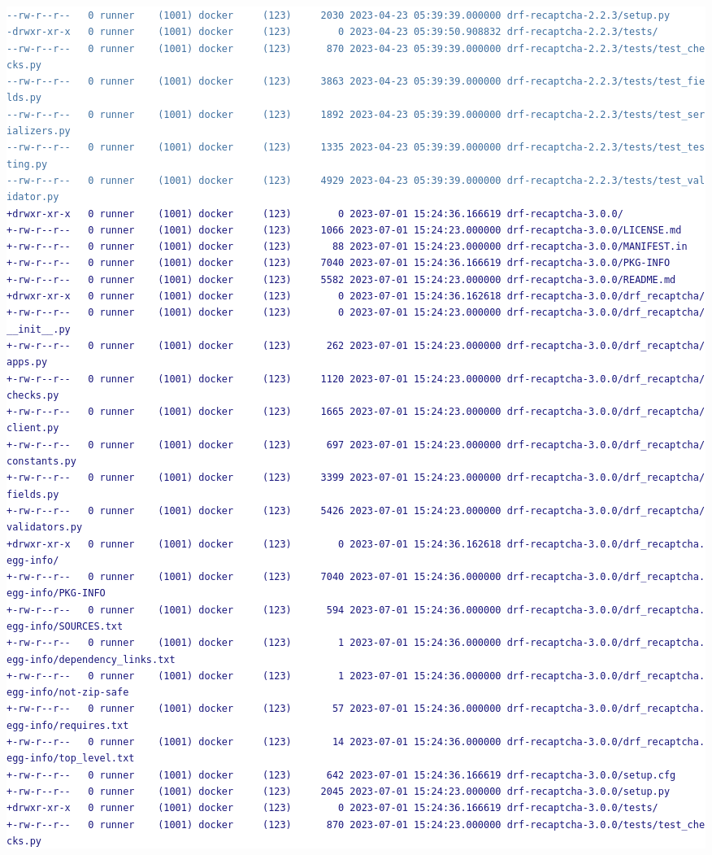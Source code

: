 ```diff
--rw-r--r--   0 runner    (1001) docker     (123)     2030 2023-04-23 05:39:39.000000 drf-recaptcha-2.2.3/setup.py
-drwxr-xr-x   0 runner    (1001) docker     (123)        0 2023-04-23 05:39:50.908832 drf-recaptcha-2.2.3/tests/
--rw-r--r--   0 runner    (1001) docker     (123)      870 2023-04-23 05:39:39.000000 drf-recaptcha-2.2.3/tests/test_checks.py
--rw-r--r--   0 runner    (1001) docker     (123)     3863 2023-04-23 05:39:39.000000 drf-recaptcha-2.2.3/tests/test_fields.py
--rw-r--r--   0 runner    (1001) docker     (123)     1892 2023-04-23 05:39:39.000000 drf-recaptcha-2.2.3/tests/test_serializers.py
--rw-r--r--   0 runner    (1001) docker     (123)     1335 2023-04-23 05:39:39.000000 drf-recaptcha-2.2.3/tests/test_testing.py
--rw-r--r--   0 runner    (1001) docker     (123)     4929 2023-04-23 05:39:39.000000 drf-recaptcha-2.2.3/tests/test_validator.py
+drwxr-xr-x   0 runner    (1001) docker     (123)        0 2023-07-01 15:24:36.166619 drf-recaptcha-3.0.0/
+-rw-r--r--   0 runner    (1001) docker     (123)     1066 2023-07-01 15:24:23.000000 drf-recaptcha-3.0.0/LICENSE.md
+-rw-r--r--   0 runner    (1001) docker     (123)       88 2023-07-01 15:24:23.000000 drf-recaptcha-3.0.0/MANIFEST.in
+-rw-r--r--   0 runner    (1001) docker     (123)     7040 2023-07-01 15:24:36.166619 drf-recaptcha-3.0.0/PKG-INFO
+-rw-r--r--   0 runner    (1001) docker     (123)     5582 2023-07-01 15:24:23.000000 drf-recaptcha-3.0.0/README.md
+drwxr-xr-x   0 runner    (1001) docker     (123)        0 2023-07-01 15:24:36.162618 drf-recaptcha-3.0.0/drf_recaptcha/
+-rw-r--r--   0 runner    (1001) docker     (123)        0 2023-07-01 15:24:23.000000 drf-recaptcha-3.0.0/drf_recaptcha/__init__.py
+-rw-r--r--   0 runner    (1001) docker     (123)      262 2023-07-01 15:24:23.000000 drf-recaptcha-3.0.0/drf_recaptcha/apps.py
+-rw-r--r--   0 runner    (1001) docker     (123)     1120 2023-07-01 15:24:23.000000 drf-recaptcha-3.0.0/drf_recaptcha/checks.py
+-rw-r--r--   0 runner    (1001) docker     (123)     1665 2023-07-01 15:24:23.000000 drf-recaptcha-3.0.0/drf_recaptcha/client.py
+-rw-r--r--   0 runner    (1001) docker     (123)      697 2023-07-01 15:24:23.000000 drf-recaptcha-3.0.0/drf_recaptcha/constants.py
+-rw-r--r--   0 runner    (1001) docker     (123)     3399 2023-07-01 15:24:23.000000 drf-recaptcha-3.0.0/drf_recaptcha/fields.py
+-rw-r--r--   0 runner    (1001) docker     (123)     5426 2023-07-01 15:24:23.000000 drf-recaptcha-3.0.0/drf_recaptcha/validators.py
+drwxr-xr-x   0 runner    (1001) docker     (123)        0 2023-07-01 15:24:36.162618 drf-recaptcha-3.0.0/drf_recaptcha.egg-info/
+-rw-r--r--   0 runner    (1001) docker     (123)     7040 2023-07-01 15:24:36.000000 drf-recaptcha-3.0.0/drf_recaptcha.egg-info/PKG-INFO
+-rw-r--r--   0 runner    (1001) docker     (123)      594 2023-07-01 15:24:36.000000 drf-recaptcha-3.0.0/drf_recaptcha.egg-info/SOURCES.txt
+-rw-r--r--   0 runner    (1001) docker     (123)        1 2023-07-01 15:24:36.000000 drf-recaptcha-3.0.0/drf_recaptcha.egg-info/dependency_links.txt
+-rw-r--r--   0 runner    (1001) docker     (123)        1 2023-07-01 15:24:36.000000 drf-recaptcha-3.0.0/drf_recaptcha.egg-info/not-zip-safe
+-rw-r--r--   0 runner    (1001) docker     (123)       57 2023-07-01 15:24:36.000000 drf-recaptcha-3.0.0/drf_recaptcha.egg-info/requires.txt
+-rw-r--r--   0 runner    (1001) docker     (123)       14 2023-07-01 15:24:36.000000 drf-recaptcha-3.0.0/drf_recaptcha.egg-info/top_level.txt
+-rw-r--r--   0 runner    (1001) docker     (123)      642 2023-07-01 15:24:36.166619 drf-recaptcha-3.0.0/setup.cfg
+-rw-r--r--   0 runner    (1001) docker     (123)     2045 2023-07-01 15:24:23.000000 drf-recaptcha-3.0.0/setup.py
+drwxr-xr-x   0 runner    (1001) docker     (123)        0 2023-07-01 15:24:36.166619 drf-recaptcha-3.0.0/tests/
+-rw-r--r--   0 runner    (1001) docker     (123)      870 2023-07-01 15:24:23.000000 drf-recaptcha-3.0.0/tests/test_checks.py
```